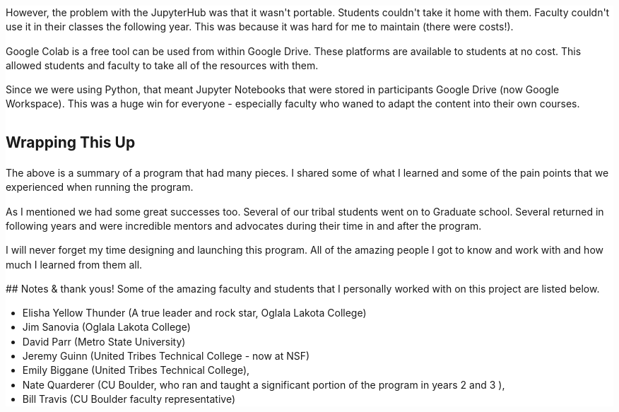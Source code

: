 However, the 
problem with the JupyterHub was that it wasn't portable. Students couldn't take it home with them. Faculty couldn't use it in their classes
the following year. This was because it was hard for me to maintain (there were costs!).

Google Colab is a free tool can be used from within Google Drive. 
These platforms are available to students at no cost. This allowed 
students and faculty to take all of the resources with them. 

Since we were using Python,
that meant Jupyter Notebooks that were stored in participants Google Drive (now
Google Workspace). This was a huge win for everyone - especially faculty who waned
to adapt the content into their own courses. 
</div>

## Wrapping This Up
The above is a summary of a program that had many pieces. I shared some of what I learned and some of the pain points that we experienced when 
running the program. 

As I mentioned we had some great successes too.
Several of our tribal students went on to Graduate school. Several returned in following years and were incredible 
mentors and advocates during their time in and after the program. 

I will never 
forget my time designing and launching this program. All of the amazing people 
I got to know and work with and how much I learned from them all.

<div class="notice--success" markdown="1">
## Notes & thank yous!
Some of the amazing faculty and students that I personally worked with on this project are 
listed below.

* Elisha Yellow Thunder (A true leader and rock star, Oglala Lakota College)
* Jim Sanovia (Oglala Lakota College)
* David Parr (Metro State University) 
* Jeremy Guinn (United Tribes Technical College - now at NSF)
* Emily Biggane (United Tribes Technical College), 
* Nate Quarderer (CU Boulder,  who ran and taught a significant 
portion of the program in years 2 and 3 ),
* Bill Travis (CU Boulder faculty representative)
